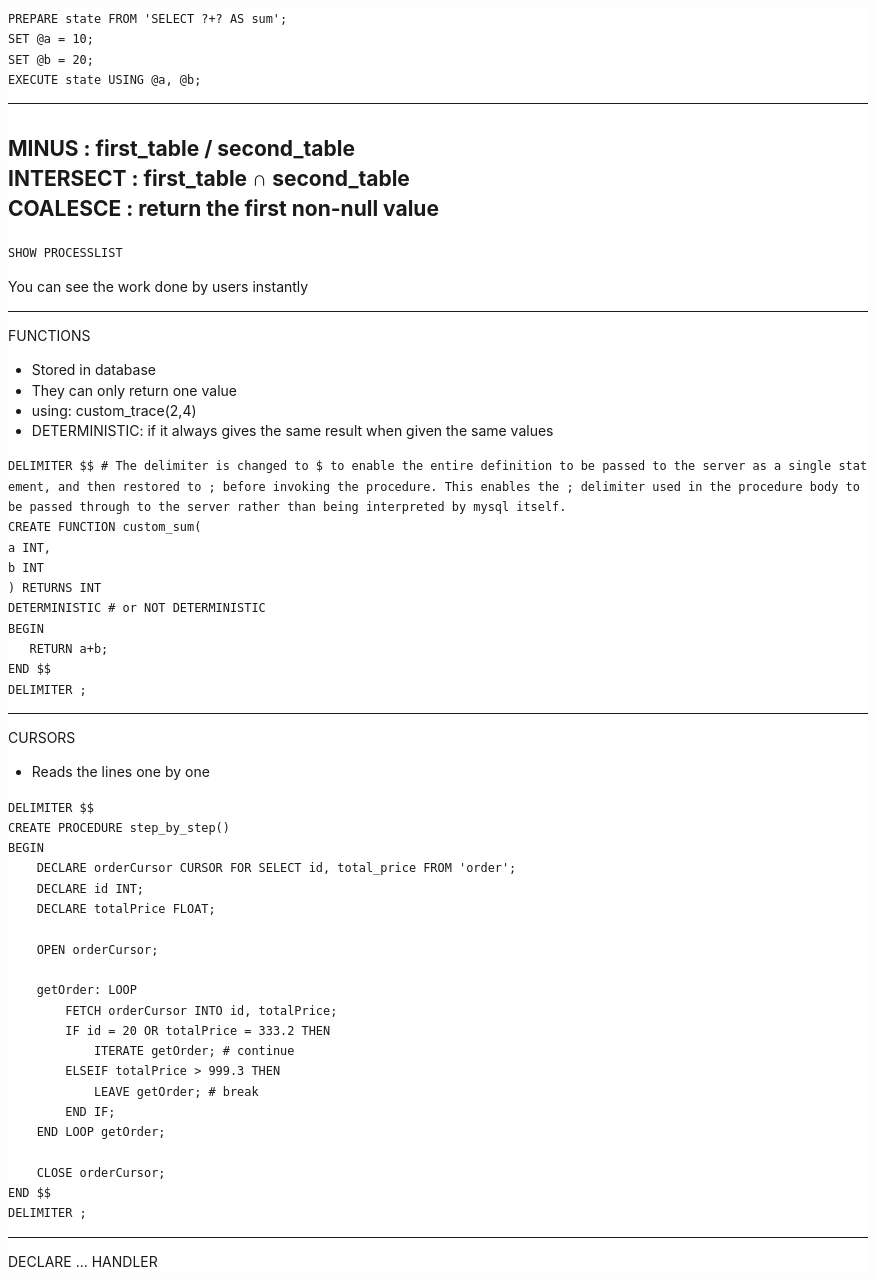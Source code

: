 ```mysql
PREPARE state FROM 'SELECT ?+? AS sum';
SET @a = 10;
SET @b = 20;
EXECUTE state USING @a, @b;
```
---
MINUS : first_table / second_table \
INTERSECT : first_table ∩ second_table \
COALESCE :  return the first non-null value
---
```mysql
SHOW PROCESSLIST
```
You can see the work done by users instantly

---
FUNCTIONS
 * Stored in database
 * They can only return one value
 * using: custom_trace(2,4)
 * DETERMINISTIC: if it always gives the same result when given the same values
```mysql
DELIMITER $$ # The delimiter is changed to $ to enable the entire definition to be passed to the server as a single statement, and then restored to ; before invoking the procedure. This enables the ; delimiter used in the procedure body to be passed through to the server rather than being interpreted by mysql itself.
CREATE FUNCTION custom_sum(
a INT,
b INT 
) RETURNS INT
DETERMINISTIC # or NOT DETERMINISTIC 
BEGIN 
   RETURN a+b;
END $$
DELIMITER ;
```
---
CURSORS
 * Reads the lines one by one
```mysql
DELIMITER $$
CREATE PROCEDURE step_by_step()
BEGIN 
    DECLARE orderCursor CURSOR FOR SELECT id, total_price FROM 'order';
    DECLARE id INT;
    DECLARE totalPrice FLOAT;

    OPEN orderCursor;
  
    getOrder: LOOP
        FETCH orderCursor INTO id, totalPrice;
        IF id = 20 OR totalPrice = 333.2 THEN
            ITERATE getOrder; # continue 
        ELSEIF totalPrice > 999.3 THEN
            LEAVE getOrder; # break
        END IF;
    END LOOP getOrder;
    
    CLOSE orderCursor;
END $$
DELIMITER ;
```
---
DECLARE ... HANDLER